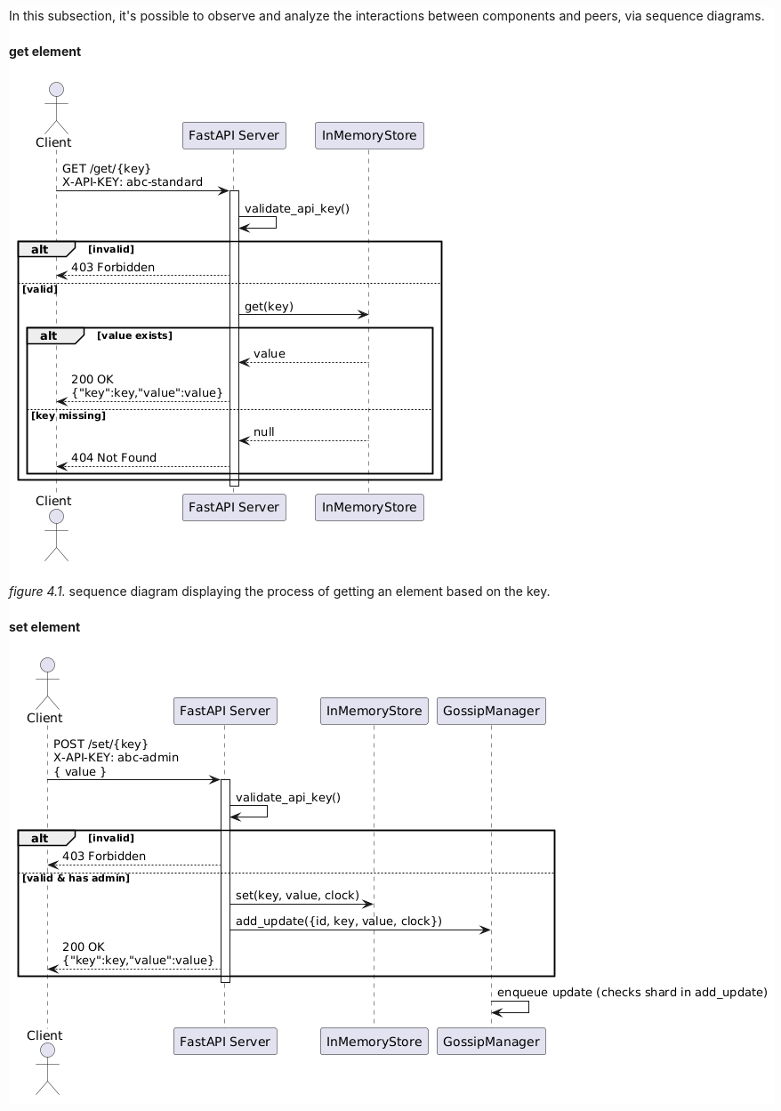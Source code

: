 In this subsection, it's possible to observe and analyze the interactions between components and peers, via sequence diagrams.

#### get element

![Sequence diagram getKey](images/sequence_diagram_get_key.png)

*figure 4.1.* sequence diagram displaying the process of getting an element based on the key.

#### set element

![Sequence diagram setKey](images/sequence_diagram_set_key.png)